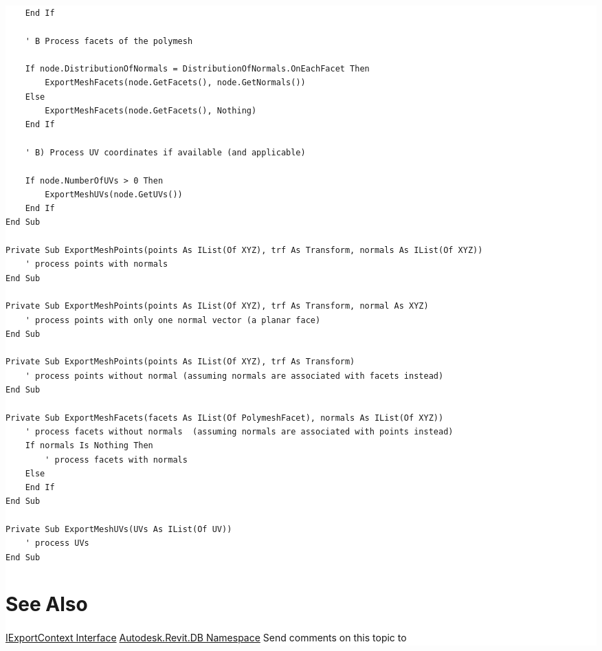 ```text
    End If

    ' B Process facets of the polymesh

    If node.DistributionOfNormals = DistributionOfNormals.OnEachFacet Then
        ExportMeshFacets(node.GetFacets(), node.GetNormals())
    Else
        ExportMeshFacets(node.GetFacets(), Nothing)
    End If

    ' B) Process UV coordinates if available (and applicable)

    If node.NumberOfUVs > 0 Then
        ExportMeshUVs(node.GetUVs())
    End If
End Sub

Private Sub ExportMeshPoints(points As IList(Of XYZ), trf As Transform, normals As IList(Of XYZ))
    ' process points with normals
End Sub

Private Sub ExportMeshPoints(points As IList(Of XYZ), trf As Transform, normal As XYZ)
    ' process points with only one normal vector (a planar face)
End Sub

Private Sub ExportMeshPoints(points As IList(Of XYZ), trf As Transform)
    ' process points without normal (assuming normals are associated with facets instead)
End Sub

Private Sub ExportMeshFacets(facets As IList(Of PolymeshFacet), normals As IList(Of XYZ))
    ' process facets without normals  (assuming normals are associated with points instead)
    If normals Is Nothing Then
        ' process facets with normals
    Else
    End If
End Sub

Private Sub ExportMeshUVs(UVs As IList(Of UV))
    ' process UVs
End Sub
```

# See Also
[IExportContext Interface](7d0dc6df-db0e-6a07-3b42-8dde1bedb3c1.md "IExportContext Interface")
[Autodesk.Revit.DB Namespace](87546ba7-461b-c646-cbb1-2cb8f5bff8b2.md "Autodesk.Revit.DB Namespace")
Send comments on this topic to 
